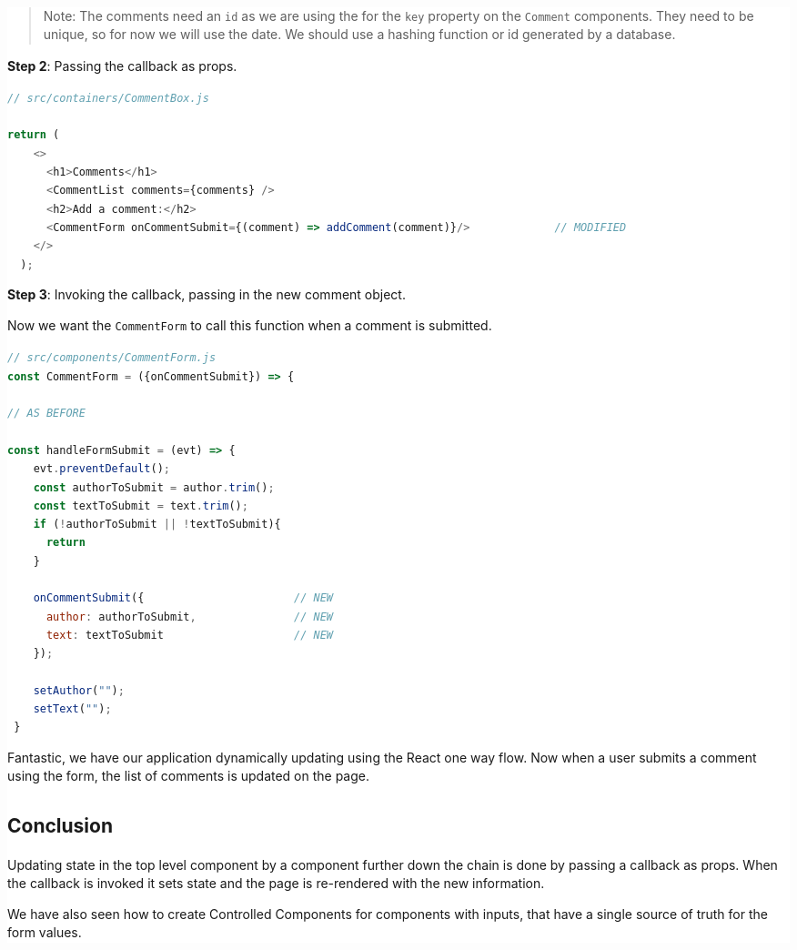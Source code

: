 > Note: The comments need an `id` as we are using the for the `key` property on the `Comment` components. They need to be unique, so for now we will use the date. We should use a hashing function or id generated by a database.

**Step 2**: Passing the callback as props.

```js
// src/containers/CommentBox.js

return (
    <>
      <h1>Comments</h1>
      <CommentList comments={comments} />
      <h2>Add a comment:</h2>
      <CommentForm onCommentSubmit={(comment) => addComment(comment)}/>				// MODIFIED
    </>
  );
```

**Step 3**: Invoking the callback, passing in the new comment object.

Now we want the `CommentForm` to call this function when a comment is submitted.

```js
// src/components/CommentForm.js
const CommentForm = ({onCommentSubmit}) => {

// AS BEFORE

const handleFormSubmit = (evt) => {
    evt.preventDefault();
    const authorToSubmit = author.trim();
    const textToSubmit = text.trim();
    if (!authorToSubmit || !textToSubmit){
      return
    }

    onCommentSubmit({						// NEW
      author: authorToSubmit,				// NEW
      text: textToSubmit					// NEW
    });

    setAuthor("");
    setText("");
 }
```

Fantastic, we have our application dynamically updating using the React one way flow. Now when a user submits a comment using the form, the list of comments is updated on the page.

## Conclusion

Updating state in the top level component by a component further down the chain is done by passing a callback as props. When the callback is invoked it sets state and the page is re-rendered with the new information.

We have also seen how to create Controlled Components for components with inputs, that have a single source of truth for the form values.
